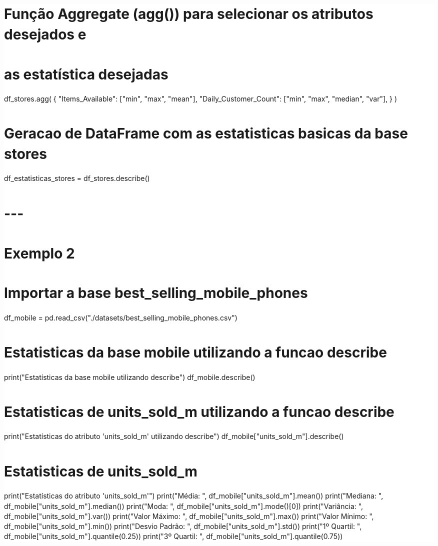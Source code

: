 # Função Aggregate (agg()) para selecionar os atributos desejados e 
# as estatística desejadas
df_stores.agg(
    {
        "Items_Available": ["min", "max", "mean"],
        "Daily_Customer_Count": ["min", "max", "median", "var"],
    }
)

# Geracao de DataFrame com as estatisticas basicas da base stores
df_estatisticas_stores = df_stores.describe()


# ---

# Exemplo 2

# Importar a base best_selling_mobile_phones
df_mobile = pd.read_csv("./datasets/best_selling_mobile_phones.csv")

# Estatisticas da base mobile utilizando a funcao describe
print("Estatísticas da base mobile utilizando describe")
df_mobile.describe()

# Estatisticas de units_sold_m utilizando a funcao describe
print("Estatísticas do atributo 'units_sold_m' utilizando describe")
df_mobile["units_sold_m"].describe()

# Estatisticas de units_sold_m
print("Estatísticas do atributo 'units_sold_m'")
print("Média: ", df_mobile["units_sold_m"].mean())
print("Mediana: ", df_mobile["units_sold_m"].median())
print("Moda: ", df_mobile["units_sold_m"].mode()[0])
print("Variância: ", df_mobile["units_sold_m"].var())
print("Valor Máximo: ", df_mobile["units_sold_m"].max())
print("Valor Mínimo: ", df_mobile["units_sold_m"].min())
print("Desvio Padrão: ", df_mobile["units_sold_m"].std())
print("1º Quartil: ", df_mobile["units_sold_m"].quantile(0.25))
print("3º Quartil: ", df_mobile["units_sold_m"].quantile(0.75))
